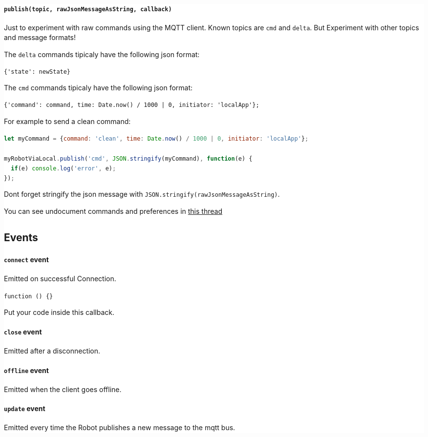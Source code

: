 <a name="publish"></a>
#### `publish(topic, rawJsonMessageAsString, callback)`

Just to experiment with raw commands using the MQTT client. Known topics are `cmd` and `delta`. But Experiment with other topics and message formats!

The `delta` commands tipicaly have the following json format:
```
{'state': newState}
```

The `cmd` commands tipicaly have the following json format:

```
{'command': command, time: Date.now() / 1000 | 0, initiator: 'localApp'};
```

For example to send a clean command:

```javascript
let myCommand = {command: 'clean', time: Date.now() / 1000 | 0, initiator: 'localApp'};

myRobotViaLocal.publish('cmd', JSON.stringify(myCommand), function(e) {
  if(e) console.log('error', e);
});
```

Dont forget stringify the json message with `JSON.stringify(rawJsonMessageAsString)`.

You can see undocument commands and preferences in [this thread](https://github.com/koalazak/dorita980/issues/39)


## Events

<a name="connect"></a>
#### `connect` event

Emitted on successful Connection.

`function () {}`

Put your code inside this callback.

<a name="close"></a>
#### `close` event

Emitted after a disconnection.

<a name="offline"></a>
#### `offline` event

Emitted when the client goes offline.

<a name="update"></a>
#### `update` event

Emitted every time the Robot publishes a new message to the mqtt bus.
